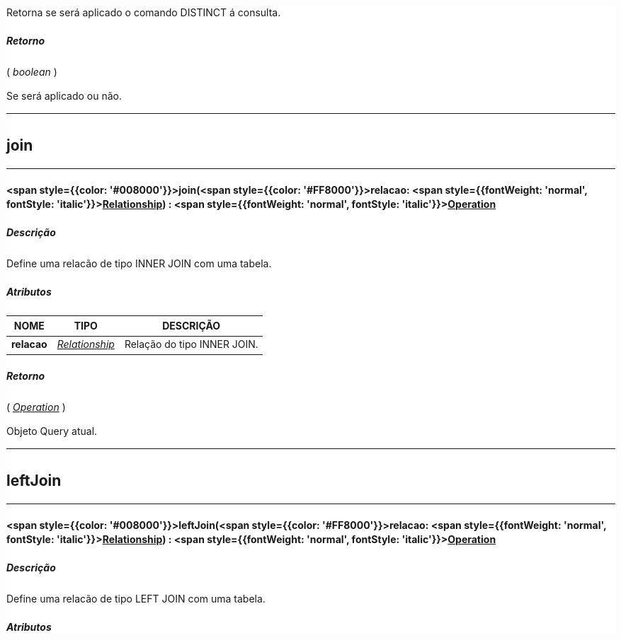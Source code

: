 Retorna se será aplicado o comando DISTINCT á consulta.

##### Retorno

( _boolean_ )

Se será aplicado ou não.

---

## join

---

#### <span style={{color: '#008000'}}>join</span>(<span style={{color: '#FF8000'}}>relacao</span>: <span style={{fontWeight: 'normal', fontStyle: 'italic'}}>[Relationship](/docs/library/objects/Relationship)</span>) : <span style={{fontWeight: 'normal', fontStyle: 'italic'}}>[Operation](/docs/library/objects/Operation)</span>
##### Descrição

Define uma relacão de tipo INNER JOIN com uma tabela.

##### Atributos

| NOME | TIPO | DESCRIÇÃO |
|---|---|---|
| **relacao** | _[Relationship](/docs/library/objects/Relationship)_ | Relação do tipo INNER JOIN. |

##### Retorno

( _[Operation](/docs/library/objects/Operation)_ )

Objeto Query atual.

---

## leftJoin

---

#### <span style={{color: '#008000'}}>leftJoin</span>(<span style={{color: '#FF8000'}}>relacao</span>: <span style={{fontWeight: 'normal', fontStyle: 'italic'}}>[Relationship](/docs/library/objects/Relationship)</span>) : <span style={{fontWeight: 'normal', fontStyle: 'italic'}}>[Operation](/docs/library/objects/Operation)</span>
##### Descrição

Define uma relacão de tipo LEFT JOIN com uma tabela.

##### Atributos
